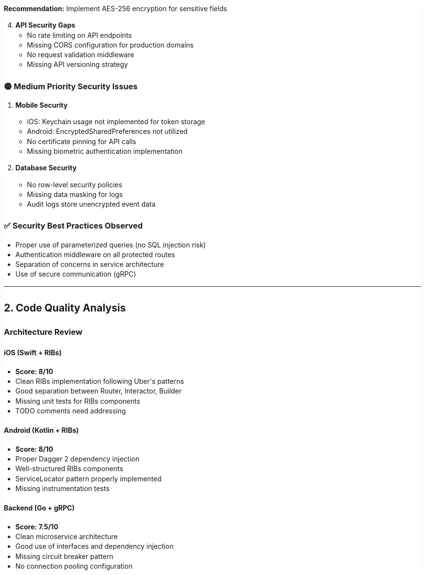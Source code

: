    **Recommendation:** Implement AES-256 encryption for sensitive fields

4. **API Security Gaps**
   - No rate limiting on API endpoints
   - Missing CORS configuration for production domains
   - No request validation middleware
   - Missing API versioning strategy

### 🟡 **Medium Priority Security Issues**

1. **Mobile Security**
   - iOS: Keychain usage not implemented for token storage
   - Android: EncryptedSharedPreferences not utilized
   - No certificate pinning for API calls
   - Missing biometric authentication implementation

2. **Database Security**
   - No row-level security policies
   - Missing data masking for logs
   - Audit logs store unencrypted event data

### ✅ **Security Best Practices Observed**

- Proper use of parameterized queries (no SQL injection risk)
- Authentication middleware on all protected routes
- Separation of concerns in service architecture
- Use of secure communication (gRPC)

---

## 2. Code Quality Analysis

### **Architecture Review**

#### iOS (Swift + RIBs)
- **Score: 8/10**
- Clean RIBs implementation following Uber's patterns
- Good separation between Router, Interactor, Builder
- Missing unit tests for RIBs components
- TODO comments need addressing

#### Android (Kotlin + RIBs)
- **Score: 8/10**
- Proper Dagger 2 dependency injection
- Well-structured RIBs components
- ServiceLocator pattern properly implemented
- Missing instrumentation tests

#### Backend (Go + gRPC)
- **Score: 7.5/10**
- Clean microservice architecture
- Good use of interfaces and dependency injection
- Missing circuit breaker pattern
- No connection pooling configuration
